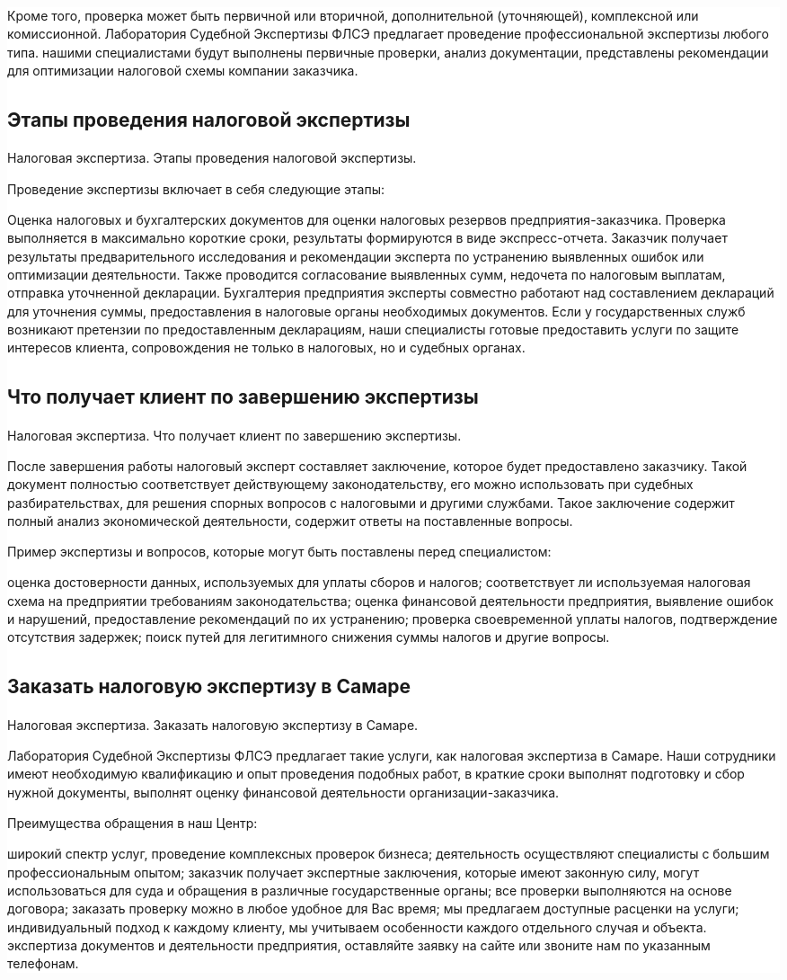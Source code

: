 
Кроме того, проверка может быть первичной или вторичной, дополнительной (уточняющей), комплексной или комиссионной. Лаборатория Судебной Экспертизы ФЛСЭ предлагает проведение профессиональной экспертизы любого типа. нашими специалистами будут выполнены первичные проверки, анализ документации, представлены рекомендации для оптимизации налоговой схемы компании заказчика.
## Этапы проведения налоговой экспертизы
 Налоговая экспертиза. Этапы проведения налоговой экспертизы. 

Проведение экспертизы включает в себя следующие этапы:

Оценка налоговых и бухгалтерских документов для оценки налоговых резервов предприятия-заказчика. Проверка выполняется в максимально короткие сроки, результаты формируются в виде экспресс-отчета.
Заказчик получает результаты предварительного исследования и рекомендации эксперта по устранению выявленных ошибок или оптимизации деятельности. Также проводится согласование выявленных сумм, недочета по налоговым выплатам, отправка уточненной декларации.
Бухгалтерия предприятия эксперты совместно работают над составлением деклараций для уточнения суммы, предоставления в налоговые органы необходимых документов.
Если у государственных служб возникают претензии по предоставленным декларациям, наши специалисты готовые предоставить услуги по защите интересов клиента, сопровождения не только в налоговых, но и судебных органах.

## Что получает клиент по завершению экспертизы
 Налоговая экспертиза. Что получает клиент по завершению экспертизы. 

После завершения работы налоговый эксперт составляет заключение, которое будет предоставлено заказчику. Такой документ полностью соответствует действующему законодательству, его можно использовать при судебных разбирательствах, для решения спорных вопросов с налоговыми и другими службами. Такое заключение содержит полный анализ экономической деятельности, содержит ответы на поставленные вопросы.

Пример экспертизы и вопросов, которые могут быть поставлены перед специалистом:

оценка достоверности данных, используемых для уплаты сборов и налогов;
соответствует ли используемая налоговая схема на предприятии требованиям законодательства;
оценка финансовой деятельности предприятия, выявление ошибок и нарушений, предоставление рекомендаций по их устранению;
проверка своевременной уплаты налогов, подтверждение отсутствия задержек;
поиск путей для легитимного снижения суммы налогов и другие вопросы.

## Заказать налоговую экспертизу в Самаре
 Налоговая экспертиза. Заказать налоговую экспертизу в Самаре. 

Лаборатория Судебной Экспертизы ФЛСЭ предлагает такие услуги, как налоговая экспертиза в Самаре. Наши сотрудники имеют необходимую квалификацию и опыт проведения подобных работ, в краткие сроки выполнят подготовку и сбор нужной документы, выполнят оценку финансовой деятельности организации-заказчика.

Преимущества обращения в наш Центр:

широкий спектр услуг, проведение комплексных проверок бизнеса;
деятельность осуществляют специалисты с большим профессиональным опытом;
заказчик получает экспертные заключения, которые имеют законную силу, могут использоваться для суда и обращения в различные государственные органы;
все проверки выполняются на основе договора;
заказать проверку можно в любое удобное для Вас время;
мы предлагаем доступные расценки на услуги;
индивидуальный подход к каждому клиенту, мы учитываем особенности каждого отдельного случая и объекта. экспертиза документов и деятельности предприятия, оставляйте заявку на сайте или звоните нам по указанным телефонам.
